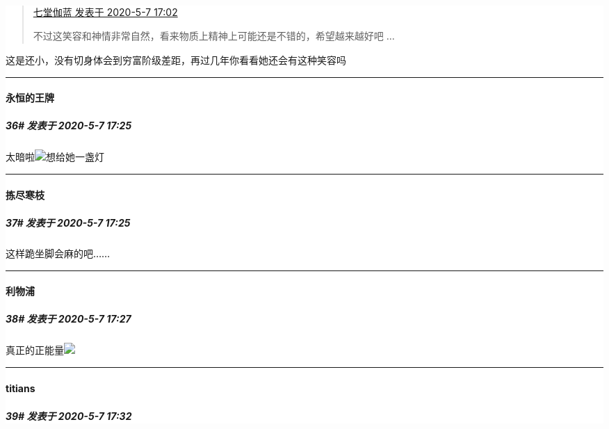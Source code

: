 

<blockquote><a href="httphttps://bbs.saraba1st.com/2b/forum.php?mod=redirect&amp;goto=findpost&amp;pid=47333983&amp;ptid=1933289" target="_blank">七堂伽蓝 发表于 2020-5-7 17:02</a>

不过这笑容和神情非常自然，看来物质上精神上可能还是不错的，希望越来越好吧 ...</blockquote>
这是还小，没有切身体会到穷富阶级差距，再过几年你看看她还会有这种笑容吗







-----

####  永恒的王牌  
##### 36#       发表于 2020-5-7 17:25




太暗啦<img src="https://static.saraba1st.com/image/smiley/face2017/125.png" referrerpolicy="no-referrer">想给她一盏灯







-----

####  拣尽寒枝  
##### 37#       发表于 2020-5-7 17:25




这样跪坐脚会麻的吧……







-----

####  利物浦  
##### 38#       发表于 2020-5-7 17:27




真正的正能量<img src="https://static.saraba1st.com/image/smiley/face2017/138.png" referrerpolicy="no-referrer">







-----

####  titians  
##### 39#       发表于 2020-5-7 17:32

